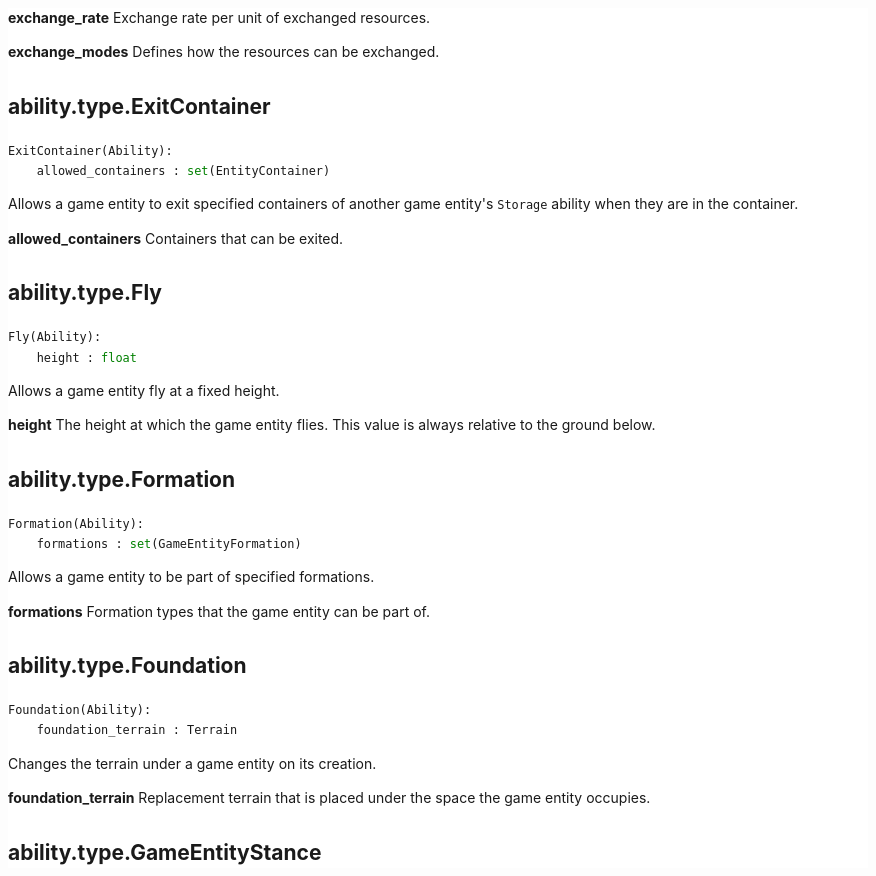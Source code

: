 **exchange_rate**
Exchange rate per unit of exchanged resources.

**exchange_modes**
Defines how the resources can be exchanged.

## ability.type.ExitContainer

```python
ExitContainer(Ability):
    allowed_containers : set(EntityContainer)
```

Allows a game entity to exit specified containers of another game entity's `Storage` ability when they are in the container.

**allowed_containers**
Containers that can be exited.

## ability.type.Fly

```python
Fly(Ability):
    height : float
```

Allows a game entity fly at a fixed height.

**height**
The height at which the game entity flies. This value is always relative to the ground below.

## ability.type.Formation

```python
Formation(Ability):
    formations : set(GameEntityFormation)
```

Allows a game entity to be part of specified formations.

**formations**
Formation types that the game entity can be part of.

## ability.type.Foundation

```python
Foundation(Ability):
    foundation_terrain : Terrain
```

Changes the terrain under a game entity on its creation.

**foundation_terrain**
Replacement terrain that is placed under the space the game entity occupies.

## ability.type.GameEntityStance
